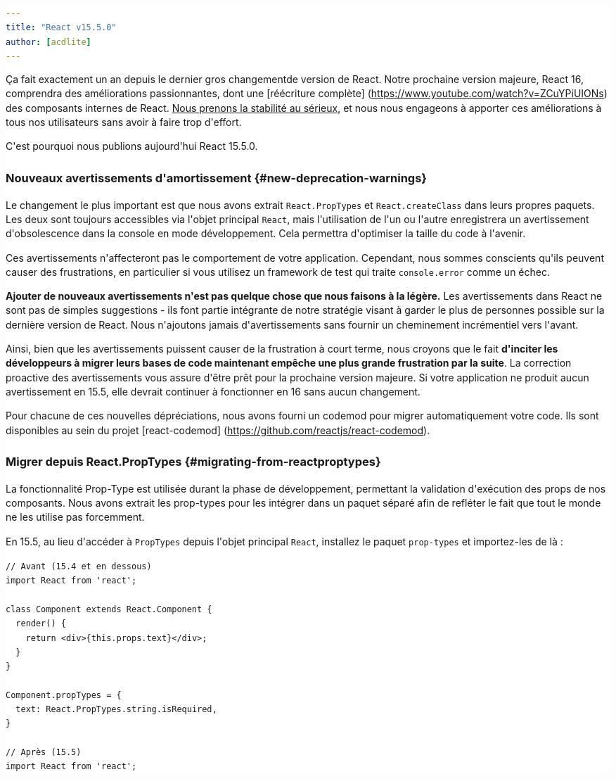 ```yaml
---
title: "React v15.5.0"
author: [acdlite]
---  
```


Ça fait exactement un an depuis le dernier gros changementde version de React. Notre prochaine version majeure, React 16, comprendra des améliorations passionnantes, dont une [réécriture complète] (https://www.youtube.com/watch?v=ZCuYPiUIONs) des composants internes de React. [Nous prenons la stabilité au sérieux](/docs/design-principles.html#stability), et nous nous engageons à apporter ces améliorations à tous nos utilisateurs sans avoir à faire trop d'effort.

C'est pourquoi nous publions aujourd'hui React 15.5.0.

### Nouveaux avertissements d'amortissement {#new-deprecation-warnings}

Le changement le plus important est que nous avons extrait `React.PropTypes` et `React.createClass` dans leurs propres paquets. Les deux sont toujours accessibles via l'objet principal `React`, mais l'utilisation de l'un ou l'autre enregistrera un avertissement d'obsolescence dans la console en mode développement. Cela permettra d'optimiser la taille du code à l'avenir.

Ces avertissements n'affecteront pas le comportement de votre application. Cependant, nous sommes conscients qu'ils peuvent causer des frustrations, en particulier si vous utilisez un framework de test qui traite `console.error` comme un échec.

**Ajouter de nouveaux avertissements n'est pas quelque chose que nous faisons à la légère.** Les avertissements dans React ne sont pas de simples suggestions - ils font partie intégrante de notre stratégie visant à garder le plus de personnes possible sur la dernière version de React. Nous n'ajoutons jamais d'avertissements sans fournir un cheminement incrémentiel vers l'avant.

Ainsi, bien que les avertissements puissent causer de la frustration à court terme, nous croyons que le fait **d'inciter les développeurs à migrer leurs bases de code maintenant empêche une plus grande frustration par la suite**. La correction proactive des avertissements vous assure d'être prêt pour la prochaine version majeure. Si votre application ne produit aucun avertissement en 15.5, elle devrait continuer à fonctionner en 16 sans aucun changement.

Pour chacune de ces nouvelles dépréciations, nous avons fourni un codemod pour migrer automatiquement votre code. Ils sont disponibles au sein du projet [react-codemod] (https://github.com/reactjs/react-codemod).

### Migrer depuis React.PropTypes {#migrating-from-reactproptypes}

La fonctionnalité Prop-Type est utilisée durant la phase de développement, permettant la validation d'exécution des props de nos composants. Nous avons extrait les prop-types pour les intégrer dans un paquet séparé afin de refléter le fait que tout le monde ne les utilise pas forcemment.

En 15.5, au lieu d'accéder à `PropTypes` depuis l'objet principal `React`, installez le paquet `prop-types` et importez-les de là :

```js{11,16,25}
// Avant (15.4 et en dessous)
import React from 'react';

class Component extends React.Component {
  render() {
    return <div>{this.props.text}</div>;
  }
}

Component.propTypes = {
  text: React.PropTypes.string.isRequired,
}

// Après (15.5)
import React from 'react';
```